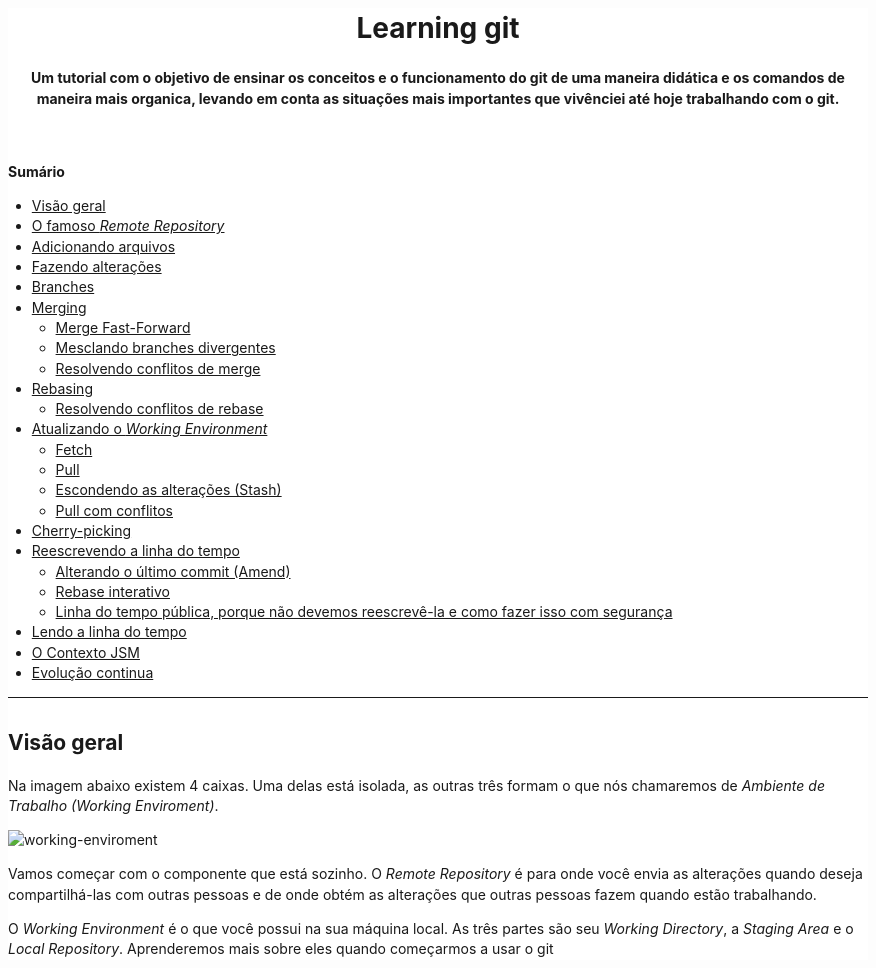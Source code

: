 
<div align="center">
<h1>Learning git</h1>
<h4>Um tutorial com o objetivo de ensinar os conceitos e o funcionamento do git de uma maneira didática e os comandos de maneira mais organica, levando em conta as situações mais importantes que vivênciei até hoje trabalhando com o git.</h4>
</div>
<br>

**Sumário**
- [Visão geral](#visão-geral)
- [O famoso _Remote Repository_](#o-famoso-remote-repository)
- [Adicionando arquivos](#adicionando-arquivos)
- [Fazendo alterações](#fazendo-alterações)
- [Branches](#branches)
- [Merging](#merging)
    - [Merge Fast-Forward](#merge-fast-forward)
    - [Mesclando branches divergentes](#mesclando-branches-divergentes)
    - [Resolvendo conflitos de merge](#resolvendo-conflitos-de-merge)
- [Rebasing](#rebasing)
    - [Resolvendo conflitos de rebase](#resolvendo-conflitos-de-rebase)
- [Atualizando o _Working Environment_](#atualizando-o-working-environment)
    - [Fetch](#fetch)
    - [Pull](#pull)
    - [Escondendo as alterações (Stash)](#stash)
    - [Pull com conflitos](#pull-com-conflitos)
- [Cherry-picking](#cherry-picking)
- [Reescrevendo a linha do tempo](#reescrevendo-a-linha-do-tempo)
    - [Alterando o último commit (Amend)](#alterando-o-último-commit-amend)
    - [Rebase interativo](#rebase-interativo)    
    - [Linha do tempo pública, porque não devemos reescrevê-la e como fazer isso com segurança](#linha-do-tempo-pública-porque-não-devemos-reescrevê-la-e-como-fazer-isso-com-segurança)
- [Lendo a linha do tempo](#lendo-a-linha-do-tempo)
- [O Contexto JSM](#o-contexto-jsm)
- [Evolução continua](#evolução-continua)
---


## Visão geral

Na imagem abaixo existem 4 caixas. Uma delas está isolada, as outras três formam o que nós chamaremos de _Ambiente de Trabalho (Working Enviroment)_.

![working-enviroment](https://user-images.githubusercontent.com/40603968/157252301-a9874788-f9e6-4c01-a00b-6f7495a2665a.png)

Vamos começar com o componente que está sozinho. O _Remote Repository_ é para onde você envia as alterações quando deseja compartilhá-las com outras pessoas e de onde obtém as alterações que outras pessoas fazem quando estão trabalhando.

O _Working Environment_ é o que você possui na sua máquina local.
As três partes são seu _Working Directory_, a _Staging Area_ e o _Local Repository_. Aprenderemos mais sobre eles quando começarmos a usar o git
